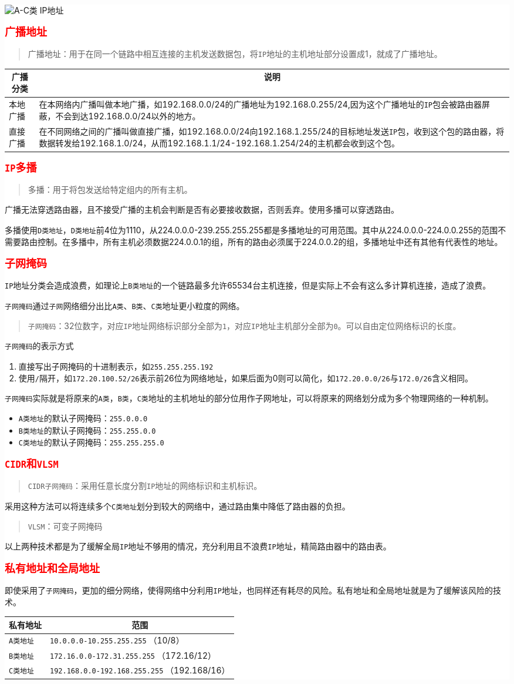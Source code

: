 
![A-C类 IP地址](https://img-blog.csdn.net/20160312204806217)

**<font size =4 color = red>广播地址</font>**

> 广播地址：用于在同一个链路中相互连接的主机发送数据包，将`IP`地址的主机地址部分设置成1，就成了广播地址。

|广播分类|说明|
|-|-|
|本地广播|在本网络内广播叫做本地广播，如192.168.0.0/24的广播地址为192.168.0.255/24,因为这个广播地址的`IP`包会被路由器屏蔽，不会到达192.168.0.0/24以外的地方。|
|直接广播|在不同网络之间的广播叫做直接广播，如192.168.0.0/24向192.168.1.255/24的目标地址发送`IP`包，收到这个包的路由器，将数据转发给192.168.1.0/24，从而192.168.1.1/24-192.168.1.254/24的主机都会收到这个包。|


**<font size =4 color = red>`IP`多播</font>**

> 多播：用于将包发送给特定组内的所有主机。

广播无法穿透路由器，且不接受广播的主机会判断是否有必要接收数据，否则丢弃。使用多播可以穿透路由。

多播使用`D类地址`，`D类地址`前4位为1110，从224.0.0.0-239.255.255.255都是多播地址的可用范围。其中从224.0.0.0-224.0.0.255的范围不需要路由控制。在多播中，所有主机必须数据224.0.0.1的组，所有的路由必须属于224.0.0.2的组，多播地址中还有其他有代表性的地址。

**<font size =4 color = red>子网掩码</font>**

`IP`地址分类会造成浪费，如理论上`B类地址`的一个链路最多允许65534台主机连接，但是实际上不会有这么多计算机连接，造成了浪费。

`子网掩码`通过`子网`网络细分出比`A类`、`B类`、`C类`地址更小粒度的网络。


> `子网掩码`：32位数字，对应`IP`地址网络标识部分全部为`1`，对应`IP`地址主机部分全部为`0`。可以自由定位网络标识的长度。

`子网掩码`的表示方式

1. 直接写出子网掩码的十进制表示，如`255.255.255.192`
2. 使用`/`隔开，如`172.20.100.52/26`表示前26位为网络地址，如果后面为0则可以简化，如`172.20.0.0/26`与`172.0/26`含义相同。


`子网掩码`实际就是将原来的`A类`，`B类`，`C类`地址的主机地址的部分位用作子网地址，可以将原来的网络划分成为多个物理网络的一种机制。

- `A类地址`的默认子网掩码：`255.0.0.0`
- `B类地址`的默认子网掩码：`255.255.0.0`
- `C类地址`的默认子网掩码：`255.255.255.0`

**<font size =4 color = red>`CIDR`和`VLSM`</font>**

> `CIDR子网掩码`：采用任意长度分割`IP`地址的网络标识和主机标识。

采用这种方法可以将连续多个`C类地址`划分到较大的网络中，通过路由集中降低了路由器的负担。

> `VLSM`：可变子网掩码

以上两种技术都是为了缓解全局`IP`地址不够用的情况，充分利用且不浪费`IP`地址，精简路由器中的路由表。


**<font size =4 color = red>私有地址和全局地址</font>**

即使采用了`子网掩码`，更加的细分网络，使得网络中分利用`IP`地址，也同样还有耗尽的风险。私有地址和全局地址就是为了缓解该风险的技术。

|私有地址|范围|
|-|-|
|`A类地址`|`10.0.0.0-10.255.255.255` （10/8）|
|`B类地址`|`172.16.0.0-172.31.255.255` （172.16/12）|
|`C类地址`|`192.168.0.0-192.168.255.255` （192.168/16）|
